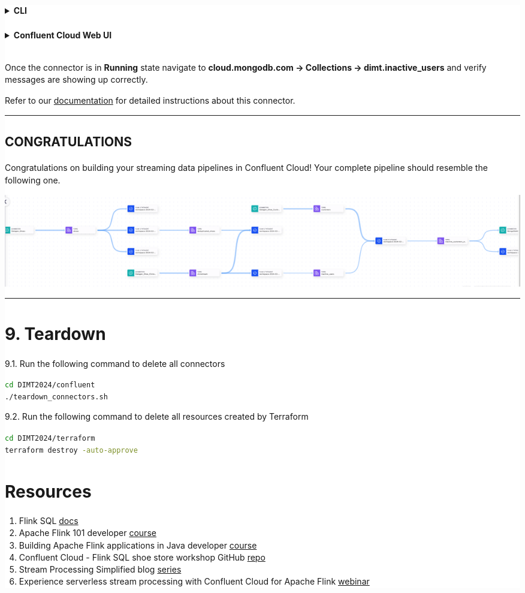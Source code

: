 <details><summary><b>CLI</b></summary></details>
<br>

<details><summary><b>Confluent Cloud Web UI</b></summary></details>
<br>

Once the connector is in **Running** state navigate to **cloud.mongodb.com → Collections → dimt.inactive_users** and verify messages are showing up correctly.

Refer to our [documentation](https://docs.confluent.io/cloud/current/connectors/cc-mongo-db-sink.html) for detailed instructions about this connector.

---

## CONGRATULATIONS

Congratulations on building your streaming data pipelines in Confluent Cloud! Your complete pipeline should resemble the following one.

   <div align="center"> 
      <img src="images/stream_lineage.png">
   </div>

---

# 9. Teardown

9.1. Run the following command to delete all connectors

   ```bash
   cd DIMT2024/confluent
   ./teardown_connectors.sh
   ```

9.2. Run the following command to delete all resources created by Terraform
   ```bash
   cd DIMT2024/terraform
   terraform destroy -auto-approve
   ```

# Resources

1. Flink SQL [docs](https://docs.confluent.io/cloud/current/flink/index.html)
2. Apache Flink 101 developer [course](https://developer.confluent.io/courses/apache-flink/intro/)
3. Building Apache Flink applications in Java developer [course](https://developer.confluent.io/courses/flink-java/overview/)
4. Confluent Cloud - Flink SQL shoe store workshop GitHub [repo](https://github.com/griga23/shoe-store)
5. Stream Processing Simplified blog [series](https://www.confluent.io/blog/apache-flink-for-stream-processing/)
6. Experience serverless stream processing with Confluent Cloud for Apache Flink [webinar](https://www.confluent.io/resources/online-talk/apache-flink-on-confluent-cloud/)